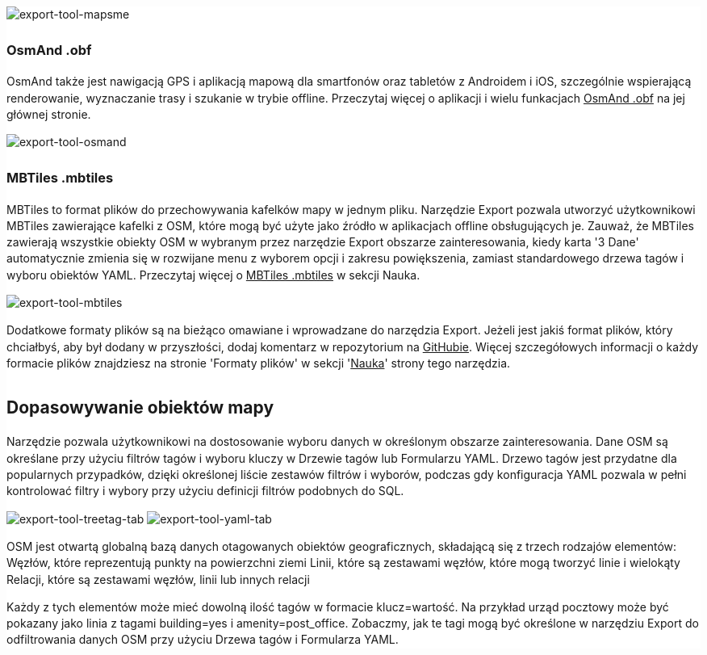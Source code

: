 ![export-tool-mapsme][]


### OsmAnd .obf
OsmAnd także jest nawigacją GPS i aplikacją mapową dla smartfonów oraz tabletów z Androidem i iOS, szczególnie wspierającą renderowanie, wyznaczanie trasy i szukanie w trybie offline. Przeczytaj więcej o aplikacji i wielu funkacjach [OsmAnd .obf](https://export.hotosm.org/en/v3/learn/export_formats#obf) na jej głównej stronie. 

![export-tool-osmand][]


### MBTiles .mbtiles
MBTiles to format plików do przechowywania kafelków mapy w jednym pliku. Narzędzie Export pozwala utworzyć użytkownikowi MBTiles zawierające kafelki z OSM, które mogą być użyte jako źródło w aplikacjach offline obsługujących je. Zauważ, że MBTiles zawierają wszystkie obiekty OSM w wybranym przez narzędzie Export obszarze zainteresowania, kiedy karta '3 Dane' automatycznie zmienia się w rozwijane menu z wyborem opcji i zakresu powiększenia, zamiast standardowego drzewa tagów i wyboru obiektów YAML. Przeczytaj więcej o [MBTiles .mbtiles](https://export.hotosm.org/en/v3/learn/export_formats#mbtiles) w sekcji Nauka.

![export-tool-mbtiles][]


Dodatkowe formaty plików są na bieżąco omawiane i wprowadzane do narzędzia Export. Jeżeli jest jakiś format plików, który chciałbyś, aby był dodany w przyszłości, dodaj komentarz w repozytorium na [GitHubie](https://github.com/hotosm/osm-export-tool/issues). Więcej szczegółowych informacji o każdy formacie plików znajdziesz na stronie 'Formaty plików' w sekcji '[Nauka](https://export.hotosm.org/en/v3/learn)' strony tego narzędzia.



## Dopasowywanie obiektów mapy

Narzędzie pozwala użytkownikowi na dostosowanie wyboru danych w określonym obszarze zainteresowania. Dane OSM są określane przy użyciu filtrów tagów i wyboru kluczy w Drzewie tagów lub Formularzu YAML. Drzewo tagów jest przydatne dla popularnych przypadków, dzięki określonej liście zestawów filtrów i wyborów, podczas gdy konfiguracja YAML pozwala w pełni kontrolować filtry i wybory przy użyciu definicji filtrów podobnych do SQL.

![export-tool-treetag-tab][]
![export-tool-yaml-tab][]


OSM jest otwartą globalną bazą danych otagowanych obiektów geograficznych, składającą się z trzech rodzajów elementów:
Węzłów, które reprezentują punkty na powierzchni ziemi
Linii, które są zestawami węzłów, które mogą tworzyć linie i wielokąty
Relacji, które są zestawami węzłów, linii lub innych relacji

Każdy z tych elementów może mieć dowolną ilość tagów w formacie klucz=wartość. Na przykład urząd pocztowy może być pokazany jako linia z tagami building=yes i amenity=post_office. Zobaczmy, jak te tagi mogą być określone w narzędziu Export do odfiltrowania danych OSM przy użyciu Drzewa tagów i Formularza YAML.


[download-geofabrik]: /images/osm-data/download-geofabrik.png
[geofabrik-asia]: /images/osm-data/geofabrik-asia.png
[geofabrik-indonesia]: /images/osm-data/geofabrik-indonesia.png
[hot-export-tool]: /images/osm-data/hot-export-tool.png
[export-tool-create]: /images/osm-data/export-tool-create.png
[export-tool-describe]: /images/osm-data/export-tool-describe.png
[export-tool-search]: /images/osm-data/export-tool-search.png
[export-tool-coordinates]: /images/osm-data/export-tool-coordinates.png
[export-tool-area-bbox]: /images/osm-data/export-tool-area-bbox.png
[export-tool-area-draw]: /images/osm-data/export-tool-area-draw.png
[export-tool-area-view]: /images/osm-data/export-tool-area-view.png
[export-tool-area-import1]: /images/osm-data/export-tool-area-import1.png
[export-tool-geojson-io]: /images/osm-data/export-tool-geojson-io.png
[export-tool-geojson-edit1]: /images/osm-data/export-tool-geojson-edit1.png
[export-tool-geojson-edit2]: /images/osm-data/export-tool-geojson-edit2.png
[export-tool-area-import2]: /images/osm-data/export-tool-area-import2.png
[export-tool-file-formats]: /images/osm-data/export-tool-file-formats.png
[export-tool-shapefile]: /images/osm-data/export-tool-shapefile.png
[export-tool-sql]: /images/osm-data/export-tool-sql.png
[export-tool-garmin]: /images/osm-data/export-tool-garmin.jpg
[export-tool-google-earth]: /images/osm-data/export-tool-google-earth.jpg
[export-tool-xml-code]: /images/osm-data/export-tool-xml-code.png
[export-tool-mapsme]: /images/osm-data/export-tool-mapsme.png
[export-tool-osmand]: /images/osm-data/export-tool-osmand.png
[export-tool-mbtiles]: /images/osm-data/export-tool-mbtiles.jpg
[export-tool-treetag-tab]: /images/osm-data/export-tool-treetag-tab.png
[export-tool-yaml-tab]: /images/osm-data/export-tool-yaml-tab.png
[export-tool-treetag-sql]: /images/osm-data/export-tool-treetag-sql.png
[export-tool-treetag-spreadsheet]: /images/osm-data/export-tool-treetag-spreadsheet.png
[export-tool-treetag-yaml]: /images/osm-data/export-tool-treetag-yaml.png
[export-tool-yaml-code1]: /images/osm-data/export-tool-yaml-code1.png
[export-tool-yaml-code2]: /images/osm-data/export-tool-yaml-code2.png
[export-tool-yaml-code3]: /images/osm-data/export-tool-yaml-code3.png
[export-tool-yaml-code4]: /images/osm-data/export-tool-yaml-code4.png
[export-tool-load-preset]: /images/osm-data/export-tool-load-preset.png
[export-tool-configuration-saved]: /images/osm-data/export-tool-configuration-saved.png
[export-tool-configuration-stored]: /images/osm-data/export-tool-configuration-stored.png